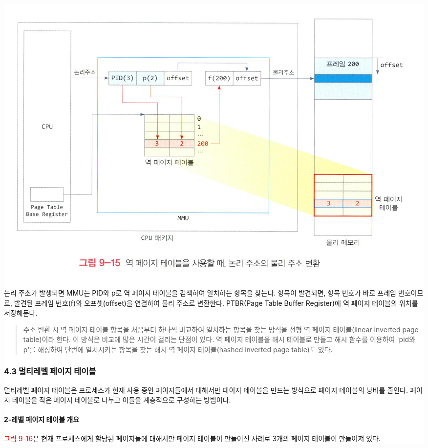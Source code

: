 ![screenshot-7667218](/assets/images/posts_img/2024-06-06-chap09-paging-memory-management/screenshot-7667218.png)

논리 주소가 발생되면 MMU는 PID와 p로 역 페이지 테이블을 검색하여 일치하는 항목을 찾는다. 항목이 발견되면, 항목 번호가 바로 프레임 번호이므로, 발견된 프레임 번호(f)와 오프셋(offset)을 연결하여 물리 주소로 변환한다. PTBR(Page Table Buffer Register)에 역 페이지 테이블의 위치를 저장해둔다.



> 주소 변환 시 역 페이지 테이블 항목을 처음부터 하나씩 비교하여 일치하는 항목을 찾는 방식을 선형 역 페이지 테이블(linear inverted page table)이라 한다. 이 방식은 비교에 많은 시간이 걸리는 단점이 있다. 역 페이지 테이블을 해시 테이블로 만들고 해시 함수를 이용하여 'pid와 p'를 해싱하여 단번에 일치시키는 항목을 찾는 해시 역 페이지 테이블(hashed inverted page table)도 있다.



### 4.3 멀티레벨 페이지 테이블

멀티레벨 페이지 테이블은 프로세스가 현재 사용 중인 페이지들에서 대해서만 페이지 테이블을 만드는 방식으로 페이지 테이블의 낭비를 줄인다. 페이지 테이블을 작은 페이지 테이블로 나누고 이들을 계층적으로 구성하는 방법이다.



#### 2-레벨 페이지 테이블 개요

<p><font color=red>그림 9-16</font>은 현재 프로세스에게 할당된 페이지들에 대해서만 페이지 테이블이 만들어진 사례로 3개의 페이지 테이블이 만들어져 있다.</p>
